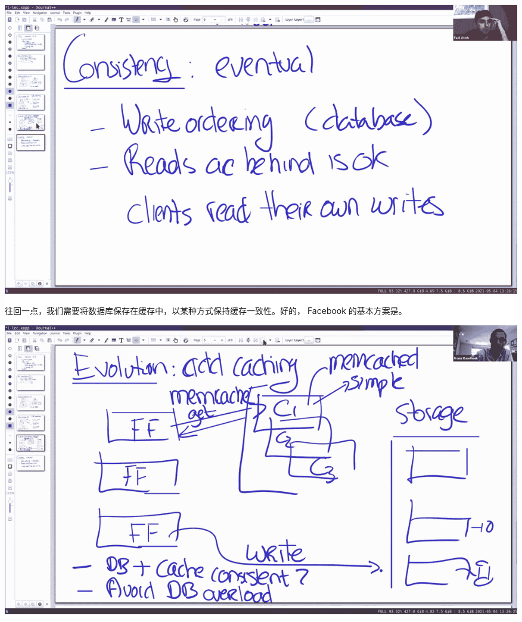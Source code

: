 ![](img/99e30a085041ccf76ae8e6f05f33374c_17.png)

往回一点，我们需要将数据库保存在缓存中，以某种方式保持缓存一致性。好的， Facebook 的基本方案是。



![](img/99e30a085041ccf76ae8e6f05f33374c_19.png)
